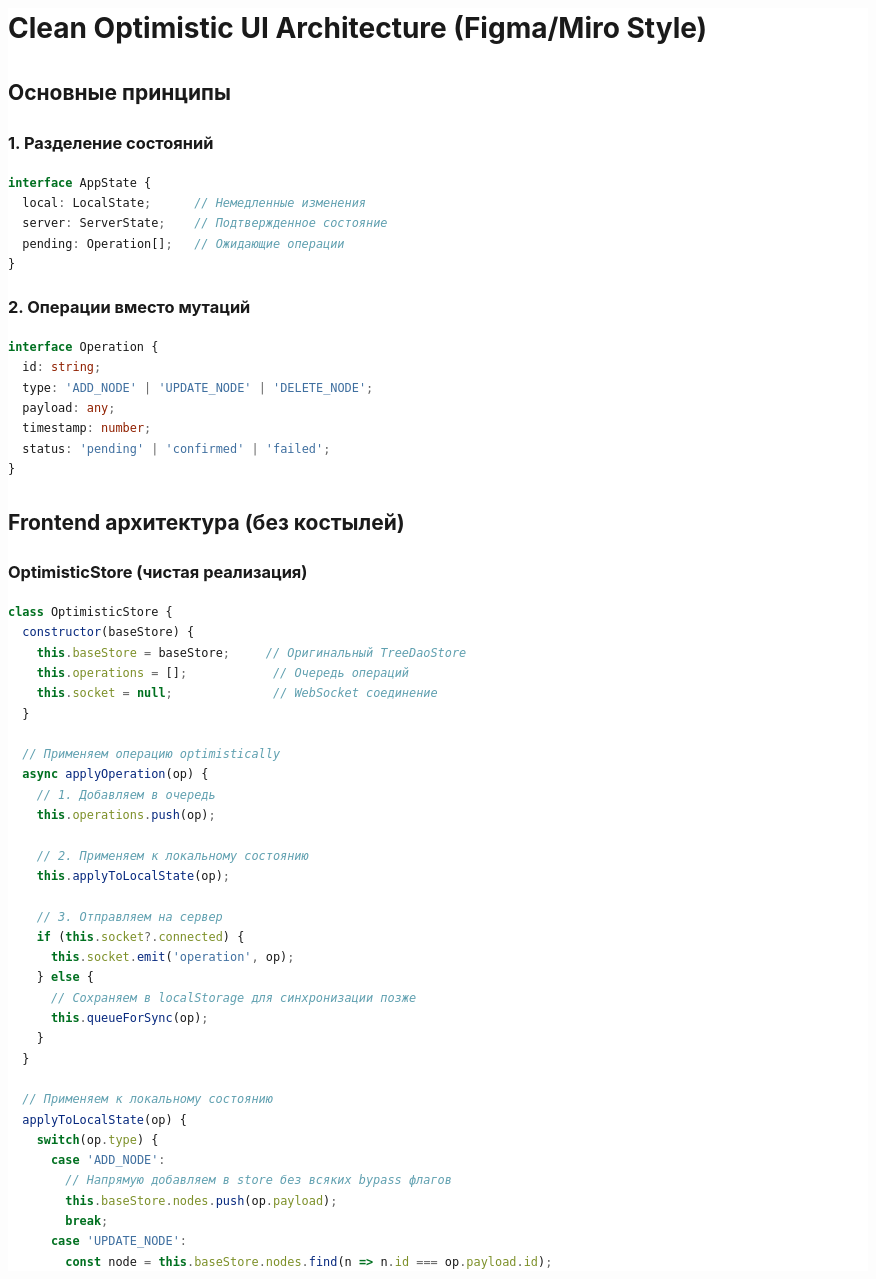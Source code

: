 # Clean Optimistic UI Architecture (Figma/Miro Style)

## Основные принципы

### 1. Разделение состояний
```typescript
interface AppState {
  local: LocalState;      // Немедленные изменения
  server: ServerState;    // Подтвержденное состояние
  pending: Operation[];   // Ожидающие операции
}
```

### 2. Операции вместо мутаций
```typescript
interface Operation {
  id: string;
  type: 'ADD_NODE' | 'UPDATE_NODE' | 'DELETE_NODE';
  payload: any;
  timestamp: number;
  status: 'pending' | 'confirmed' | 'failed';
}
```

## Frontend архитектура (без костылей)

### OptimisticStore (чистая реализация)
```javascript
class OptimisticStore {
  constructor(baseStore) {
    this.baseStore = baseStore;     // Оригинальный TreeDaoStore
    this.operations = [];            // Очередь операций
    this.socket = null;              // WebSocket соединение
  }

  // Применяем операцию optimistically
  async applyOperation(op) {
    // 1. Добавляем в очередь
    this.operations.push(op);
    
    // 2. Применяем к локальному состоянию
    this.applyToLocalState(op);
    
    // 3. Отправляем на сервер
    if (this.socket?.connected) {
      this.socket.emit('operation', op);
    } else {
      // Сохраняем в localStorage для синхронизации позже
      this.queueForSync(op);
    }
  }

  // Применяем к локальному состоянию
  applyToLocalState(op) {
    switch(op.type) {
      case 'ADD_NODE':
        // Напрямую добавляем в store без всяких bypass флагов
        this.baseStore.nodes.push(op.payload);
        break;
      case 'UPDATE_NODE':
        const node = this.baseStore.nodes.find(n => n.id === op.payload.id);
```